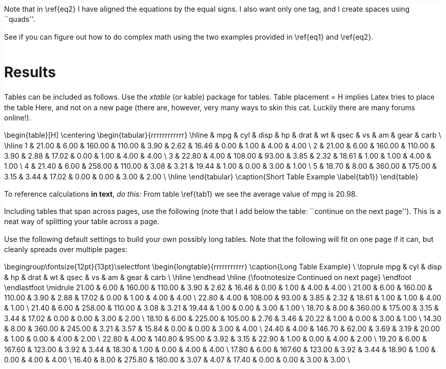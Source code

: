 Note that in \ref{eq2} I have aligned the equations by the equal signs. I also want only one tag, and I create spaces using ``quads''.

See if you can figure out how to do complex math using the two examples provided in \ref{eq1} and \ref{eq2}.









# Results

Tables can be included as follows. Use the _xtable_ (or kable) package for tables. Table placement = H implies Latex tries to place the table Here, and not on a new page (there are, however, very many ways to skin this cat. Luckily there are many forums online!).


\begin{table}[H]
\centering
\begin{tabular}{rrrrrrrrrrrr}
  \hline
 & mpg & cyl & disp & hp & drat & wt & qsec & vs & am & gear & carb \\ 
  \hline
1 & 21.00 & 6.00 & 160.00 & 110.00 & 3.90 & 2.62 & 16.46 & 0.00 & 1.00 & 4.00 & 4.00 \\ 
  2 & 21.00 & 6.00 & 160.00 & 110.00 & 3.90 & 2.88 & 17.02 & 0.00 & 1.00 & 4.00 & 4.00 \\ 
  3 & 22.80 & 4.00 & 108.00 & 93.00 & 3.85 & 2.32 & 18.61 & 1.00 & 1.00 & 4.00 & 1.00 \\ 
  4 & 21.40 & 6.00 & 258.00 & 110.00 & 3.08 & 3.21 & 19.44 & 1.00 & 0.00 & 3.00 & 1.00 \\ 
  5 & 18.70 & 8.00 & 360.00 & 175.00 & 3.15 & 3.44 & 17.02 & 0.00 & 0.00 & 3.00 & 2.00 \\ 
   \hline
\end{tabular}
\caption{Short Table Example \label{tab1}} 
\end{table}

To reference calculations __in text__, _do this:_ From table \ref{tab1} we see the average value of mpg is 20.98.

Including tables that span across pages, use the following (note that I add below the table: ``continue on the next page''). This is a neat way of splitting your table across a page.

Use the following default settings to build your own possibly long tables. Note that the following will fit on one page if it can, but cleanly spreads over multiple pages:

\begingroup\fontsize{12pt}{13pt}\selectfont
\begin{longtable}{rrrrrrrrrrr}
\caption{Long Table Example} \\ 
  \toprule
mpg & cyl & disp & hp & drat & wt & qsec & vs & am & gear & carb \\ 
  \hline 
\endhead 
\hline 
{\footnotesize Continued on next page} 
\endfoot 
\endlastfoot 
 \midrule
21.00 & 6.00 & 160.00 & 110.00 & 3.90 & 2.62 & 16.46 & 0.00 & 1.00 & 4.00 & 4.00 \\ 
  21.00 & 6.00 & 160.00 & 110.00 & 3.90 & 2.88 & 17.02 & 0.00 & 1.00 & 4.00 & 4.00 \\ 
  22.80 & 4.00 & 108.00 & 93.00 & 3.85 & 2.32 & 18.61 & 1.00 & 1.00 & 4.00 & 1.00 \\ 
  21.40 & 6.00 & 258.00 & 110.00 & 3.08 & 3.21 & 19.44 & 1.00 & 0.00 & 3.00 & 1.00 \\ 
  18.70 & 8.00 & 360.00 & 175.00 & 3.15 & 3.44 & 17.02 & 0.00 & 0.00 & 3.00 & 2.00 \\ 
  18.10 & 6.00 & 225.00 & 105.00 & 2.76 & 3.46 & 20.22 & 1.00 & 0.00 & 3.00 & 1.00 \\ 
  14.30 & 8.00 & 360.00 & 245.00 & 3.21 & 3.57 & 15.84 & 0.00 & 0.00 & 3.00 & 4.00 \\ 
  24.40 & 4.00 & 146.70 & 62.00 & 3.69 & 3.19 & 20.00 & 1.00 & 0.00 & 4.00 & 2.00 \\ 
  22.80 & 4.00 & 140.80 & 95.00 & 3.92 & 3.15 & 22.90 & 1.00 & 0.00 & 4.00 & 2.00 \\ 
  19.20 & 6.00 & 167.60 & 123.00 & 3.92 & 3.44 & 18.30 & 1.00 & 0.00 & 4.00 & 4.00 \\ 
  17.80 & 6.00 & 167.60 & 123.00 & 3.92 & 3.44 & 18.90 & 1.00 & 0.00 & 4.00 & 4.00 \\ 
  16.40 & 8.00 & 275.80 & 180.00 & 3.07 & 4.07 & 17.40 & 0.00 & 0.00 & 3.00 & 3.00 \\ 